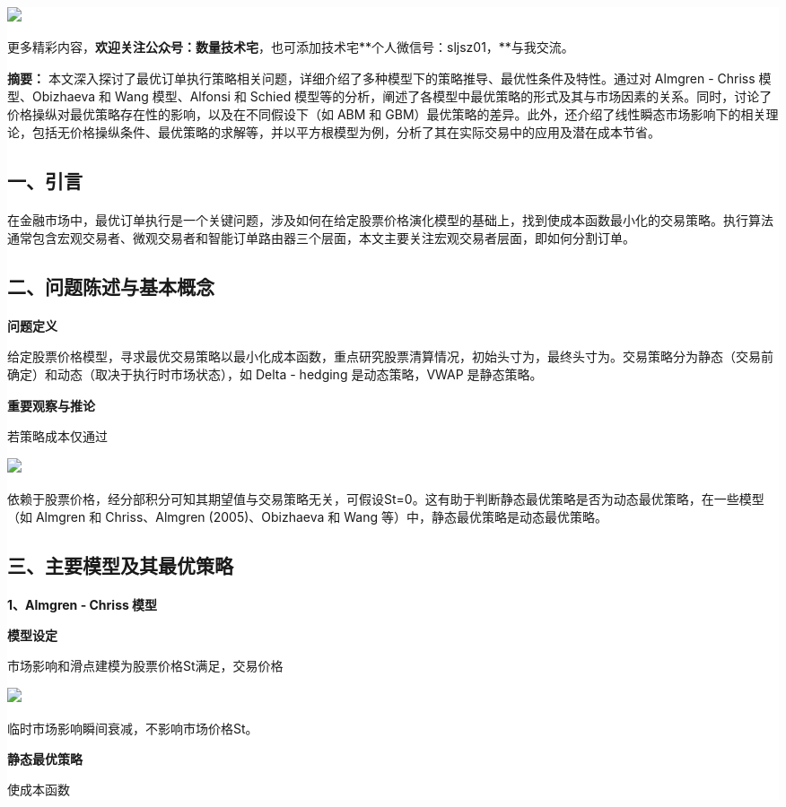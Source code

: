 
![](https://img2020.cnblogs.com/blog/2095953/202010/2095953-20201003211318360-1328581476.jpg)


更多精彩内容，**欢迎关注公众号：数量技术宅**，也可添加技术宅**个人微信号：sljsz01，**与我交流。


**摘要：** 本文深入探讨了最优订单执行策略相关问题，详细介绍了多种模型下的策略推导、最优性条件及特性。通过对 Almgren \- Chriss 模型、Obizhaeva 和 Wang 模型、Alfonsi 和 Schied 模型等的分析，阐述了各模型中最优策略的形式及其与市场因素的关系。同时，讨论了价格操纵对最优策略存在性的影响，以及在不同假设下（如 ABM 和 GBM）最优策略的差异。此外，还介绍了线性瞬态市场影响下的相关理论，包括无价格操纵条件、最优策略的求解等，并以平方根模型为例，分析了其在实际交易中的应用及潜在成本节省。


## 一、引言


在金融市场中，最优订单执行是一个关键问题，涉及如何在给定股票价格演化模型的基础上，找到使成本函数最小化的交易策略。执行算法通常包含宏观交易者、微观交易者和智能订单路由器三个层面，本文主要关注宏观交易者层面，即如何分割订单。


## 二、问题陈述与基本概念


**问题定义**


给定股票价格模型，寻求最优交易策略以最小化成本函数，重点研究股票清算情况，初始头寸为，最终头寸为。交易策略分为静态（交易前确定）和动态（取决于执行时市场状态），如 Delta \- hedging 是动态策略，VWAP 是静态策略。


**重要观察与推论**


若策略成本仅通过


![](https://img2024.cnblogs.com/blog/2095953/202412/2095953-20241211205145255-888044332.png)


依赖于股票价格，经分部积分可知其期望值与交易策略无关，可假设St\=0。这有助于判断静态最优策略是否为动态最优策略，在一些模型（如 Almgren 和 Chriss、Almgren (2005\)、Obizhaeva 和 Wang 等）中，静态最优策略是动态最优策略。


## 三、主要模型及其最优策略


**1、Almgren \- Chriss 模型**


**模型设定**


市场影响和滑点建模为股票价格St满足，交易价格


![](https://img2024.cnblogs.com/blog/2095953/202412/2095953-20241211205253053-581401795.png)


临时市场影响瞬间衰减，不影响市场价格St。


**静态最优策略**


使成本函数
